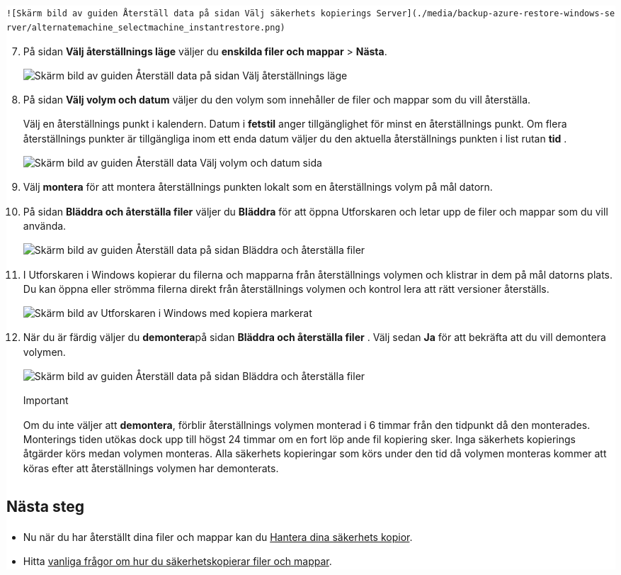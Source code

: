     ![Skärm bild av guiden Återställ data på sidan Välj säkerhets kopierings Server](./media/backup-azure-restore-windows-server/alternatemachine_selectmachine_instantrestore.png)

7. På sidan **Välj återställnings läge** väljer du **enskilda filer och mappar** > **Nästa**.

    ![Skärm bild av guiden Återställ data på sidan Välj återställnings läge](./media/backup-azure-restore-windows-server/alternatemachine_selectrecoverymode_instantrestore.png)

8. På sidan **Välj volym och datum** väljer du den volym som innehåller de filer och mappar som du vill återställa.

    Välj en återställnings punkt i kalendern. Datum i **fetstil** anger tillgänglighet för minst en återställnings punkt. Om flera återställnings punkter är tillgängliga inom ett enda datum väljer du den aktuella återställnings punkten i list rutan **tid** .

    ![Skärm bild av guiden Återställ data Välj volym och datum sida](./media/backup-azure-restore-windows-server/alternatemachine_selectvolumedate_instantrestore.png)

9. Välj **montera** för att montera återställnings punkten lokalt som en återställnings volym på mål datorn.

10. På sidan **Bläddra och återställa filer** väljer du **Bläddra** för att öppna Utforskaren och letar upp de filer och mappar som du vill använda.

    ![Skärm bild av guiden Återställ data på sidan Bläddra och återställa filer](./media/backup-azure-restore-windows-server/alternatemachine_browserecover_instantrestore.png)

11. I Utforskaren i Windows kopierar du filerna och mapparna från återställnings volymen och klistrar in dem på mål datorns plats. Du kan öppna eller strömma filerna direkt från återställnings volymen och kontrol lera att rätt versioner återställs.

    ![Skärm bild av Utforskaren i Windows med kopiera markerat](./media/backup-azure-restore-windows-server/alternatemachine_copy_instantrestore.png)

12. När du är färdig väljer du **demontera**på sidan **Bläddra och återställa filer** . Välj sedan **Ja** för att bekräfta att du vill demontera volymen.

    ![Skärm bild av guiden Återställ data på sidan Bläddra och återställa filer](./media/backup-azure-restore-windows-server/alternatemachine_unmount_instantrestore.png)

    > [!Important]
    > Om du inte väljer att **demontera**, förblir återställnings volymen monterad i 6 timmar från den tidpunkt då den monterades. Monterings tiden utökas dock upp till högst 24 timmar om en fort löp ande fil kopiering sker. Inga säkerhets kopierings åtgärder körs medan volymen monteras. Alla säkerhets kopieringar som körs under den tid då volymen monteras kommer att köras efter att återställnings volymen har demonterats.
    >

## <a name="next-steps"></a>Nästa steg

* Nu när du har återställt dina filer och mappar kan du [Hantera dina säkerhets kopior](backup-azure-manage-windows-server.md).

* Hitta [vanliga frågor om hur du säkerhetskopierar filer och mappar](backup-azure-file-folder-backup-faq.md).
